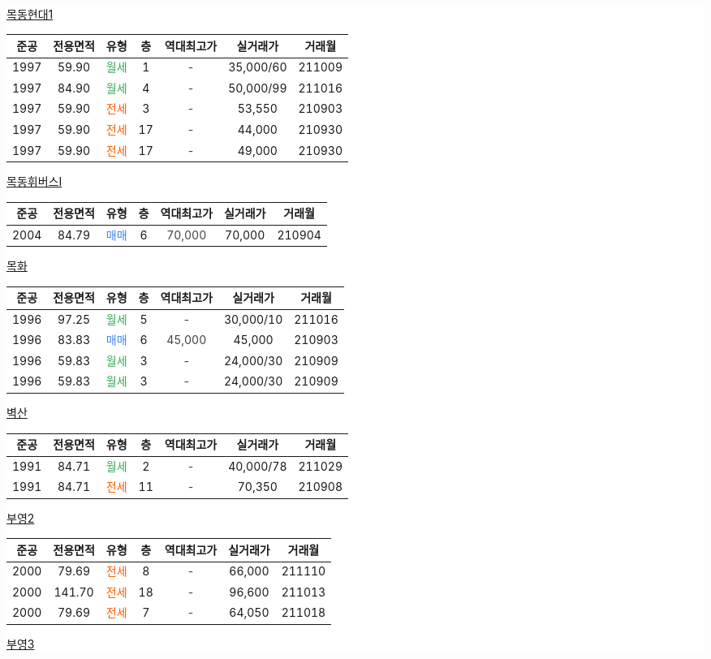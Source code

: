 [목동현대1](https://search.naver.com/search.naver?query=%EC%84%9C%EC%9A%B8%ED%8A%B9%EB%B3%84%EC%8B%9C+%EC%96%91%EC%B2%9C%EA%B5%AC+%EB%AA%A9%EB%8F%99+%EB%AA%A9%EB%8F%99%ED%98%84%EB%8C%801)

|준공|전용면적|유형|층|역대최고가|실거래가|거래월|
|:---:|:---:|:---:|:---:|:---:|:---:|:---:|
|1997|59.90|<span style="color:#34a853">월세</span>|1|<span style="color:#444444">-</span>|35,000/60|211009|
|1997|84.90|<span style="color:#34a853">월세</span>|4|<span style="color:#444444">-</span>|50,000/99|211016|
|1997|59.90|<span style="color:#ff5a00">전세</span>|3|<span style="color:#444444">-</span>|53,550|210903|
|1997|59.90|<span style="color:#ff5a00">전세</span>|17|<span style="color:#444444">-</span>|44,000|210930|
|1997|59.90|<span style="color:#ff5a00">전세</span>|17|<span style="color:#444444">-</span>|49,000|210930|

[목동휘버스I](https://search.naver.com/search.naver?query=%EC%84%9C%EC%9A%B8%ED%8A%B9%EB%B3%84%EC%8B%9C+%EC%96%91%EC%B2%9C%EA%B5%AC+%EB%AA%A9%EB%8F%99+%EB%AA%A9%EB%8F%99%ED%9C%98%EB%B2%84%EC%8A%A4I)

|준공|전용면적|유형|층|역대최고가|실거래가|거래월|
|:---:|:---:|:---:|:---:|:---:|:---:|:---:|
|2004|84.79|<span style="color:#4285f3">매매</span>|6|<span style="color:#444444">70,000</span>|70,000|210904|

[목화](https://search.naver.com/search.naver?query=%EC%84%9C%EC%9A%B8%ED%8A%B9%EB%B3%84%EC%8B%9C+%EC%96%91%EC%B2%9C%EA%B5%AC+%EB%AA%A9%EB%8F%99+%EB%AA%A9%ED%99%94)

|준공|전용면적|유형|층|역대최고가|실거래가|거래월|
|:---:|:---:|:---:|:---:|:---:|:---:|:---:|
|1996|97.25|<span style="color:#34a853">월세</span>|5|<span style="color:#444444">-</span>|30,000/10|211016|
|1996|83.83|<span style="color:#4285f3">매매</span>|6|<span style="color:#444444">45,000</span>|45,000|210903|
|1996|59.83|<span style="color:#34a853">월세</span>|3|<span style="color:#444444">-</span>|24,000/30|210909|
|1996|59.83|<span style="color:#34a853">월세</span>|3|<span style="color:#444444">-</span>|24,000/30|210909|

[벽산](https://search.naver.com/search.naver?query=%EC%84%9C%EC%9A%B8%ED%8A%B9%EB%B3%84%EC%8B%9C+%EC%96%91%EC%B2%9C%EA%B5%AC+%EB%AA%A9%EB%8F%99+%EB%B2%BD%EC%82%B0)

|준공|전용면적|유형|층|역대최고가|실거래가|거래월|
|:---:|:---:|:---:|:---:|:---:|:---:|:---:|
|1991|84.71|<span style="color:#34a853">월세</span>|2|<span style="color:#444444">-</span>|40,000/78|211029|
|1991|84.71|<span style="color:#ff5a00">전세</span>|11|<span style="color:#444444">-</span>|70,350|210908|

[부영2](https://search.naver.com/search.naver?query=%EC%84%9C%EC%9A%B8%ED%8A%B9%EB%B3%84%EC%8B%9C+%EC%96%91%EC%B2%9C%EA%B5%AC+%EB%AA%A9%EB%8F%99+%EB%B6%80%EC%98%812)

|준공|전용면적|유형|층|역대최고가|실거래가|거래월|
|:---:|:---:|:---:|:---:|:---:|:---:|:---:|
|2000|79.69|<span style="color:#ff5a00">전세</span>|8|<span style="color:#444444">-</span>|66,000|211110|
|2000|141.70|<span style="color:#ff5a00">전세</span>|18|<span style="color:#444444">-</span>|96,600|211013|
|2000|79.69|<span style="color:#ff5a00">전세</span>|7|<span style="color:#444444">-</span>|64,050|211018|

[부영3](https://search.naver.com/search.naver?query=%EC%84%9C%EC%9A%B8%ED%8A%B9%EB%B3%84%EC%8B%9C+%EC%96%91%EC%B2%9C%EA%B5%AC+%EB%AA%A9%EB%8F%99+%EB%B6%80%EC%98%813)
